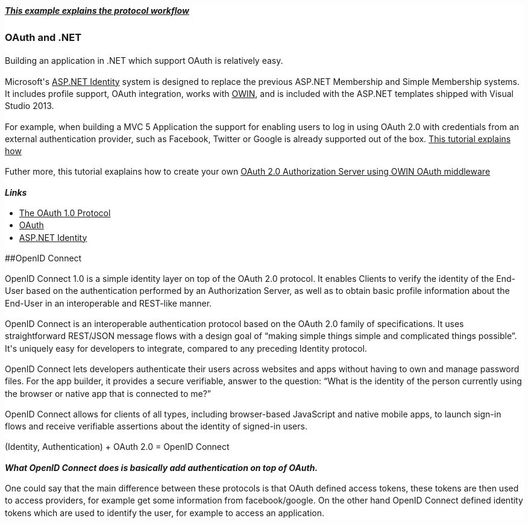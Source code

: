 ***[This example explains the protocol workflow](http://hueniverse.com/oauth/guide/workflow/)***

### OAuth and .NET

Building an application in .NET which support OAuth is relatively easy.

Microsoft's [ASP.NET Identity](http://www.asp.net/identity/overview/getting-started/introduction-to-aspnet-identity) system is designed to replace the previous ASP.NET Membership and Simple Membership systems. It includes profile support, OAuth integration, works with [OWIN](http://www.asp.net/aspnet/overview/owin-and-katana), and is included with the ASP.NET templates shipped with Visual Studio 2013.

For example, when building a MVC 5 Application the support for enabling users to log in using OAuth 2.0 with credentials from an external authentication provider, such as Facebook, Twitter or Google is already supported out of the box. [This tutorial explains how](http://www.asp.net/mvc/tutorials/mvc-5/create-an-aspnet-mvc-5-app-with-facebook-and-google-oauth2-and-openid-sign-on)

Futher more, this tutorial exaplains how to create your own [OAuth 2.0 Authorization Server using OWIN OAuth middleware](http://www.asp.net/aspnet/overview/owin-and-katana/owin-oauth-20-authorization-server)

***Links***
* [The OAuth 1.0 Protocol](http://tools.ietf.org/html/rfc5849#section-1.2)
* [OAuth](http://oauth.net/)
* [ASP.NET Identity](http://www.asp.net/identity/overview/getting-started/introduction-to-aspnet-identity)


##OpenID Connect

OpenID Connect 1.0 is a simple identity layer on top of the OAuth 2.0 protocol. It enables Clients to verify the identity of the End-User based on the authentication performed by an Authorization Server, as well as to obtain basic profile information about the End-User in an interoperable and REST-like manner.

OpenID Connect is an interoperable authentication protocol based on the OAuth 2.0 family of specifications. It uses straightforward REST/JSON message flows with a design goal of “making simple things simple and complicated things possible”. It's uniquely easy for developers to integrate, compared to any preceding Identity protocol.

OpenID Connect lets developers authenticate their users across websites and apps without having to own and manage password files. For the app builder, it provides a secure verifiable, answer to the question: “What is the identity of the person currently using the browser or native app that is connected to me?”

OpenID Connect allows for clients of all types, including browser-based JavaScript and native mobile apps, to launch sign-in flows and receive verifiable assertions about the identity of signed-in users.

(Identity, Authentication) + OAuth 2.0 = OpenID Connect

***What OpenID Connect does is basically add authentication on top of OAuth.***

One could say that the main difference between these protocols is that OAuth defined access tokens, these tokens are then used to access providers, for example get some information from facebook/google. On the other hand OpenID Connect defined identity tokens which are used to identify the user, for example to access an application.

